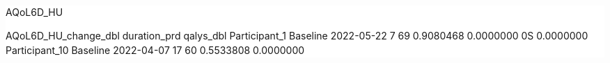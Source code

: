 AQoL6D_HU
</th>
<th style="text-align:left;">
AQoL6D_HU_change_dbl
</th>
<th style="text-align:right;">
duration_prd
</th>
<th style="text-align:right;">
qalys_dbl
</th>
</tr>
</thead>
<tbody>
<tr>
<td style="text-align:left;">
Participant_1
</td>
<td style="text-align:right;">
Baseline
</td>
<td style="text-align:right;">
2022-05-22
</td>
<td style="text-align:right;">
7
</td>
<td style="text-align:right;">
69
</td>
<td style="text-align:right;">
0.9080468
</td>
<td style="text-align:left;">
0.0000000
</td>
<td style="text-align:right;">
0S
</td>
<td style="text-align:right;">
0.0000000
</td>
</tr>
<tr>
<td style="text-align:left;">
Participant_10
</td>
<td style="text-align:right;">
Baseline
</td>
<td style="text-align:right;">
2022-04-07
</td>
<td style="text-align:right;">
17
</td>
<td style="text-align:right;">
60
</td>
<td style="text-align:right;">
0.5533808
</td>
<td style="text-align:left;">
0.0000000